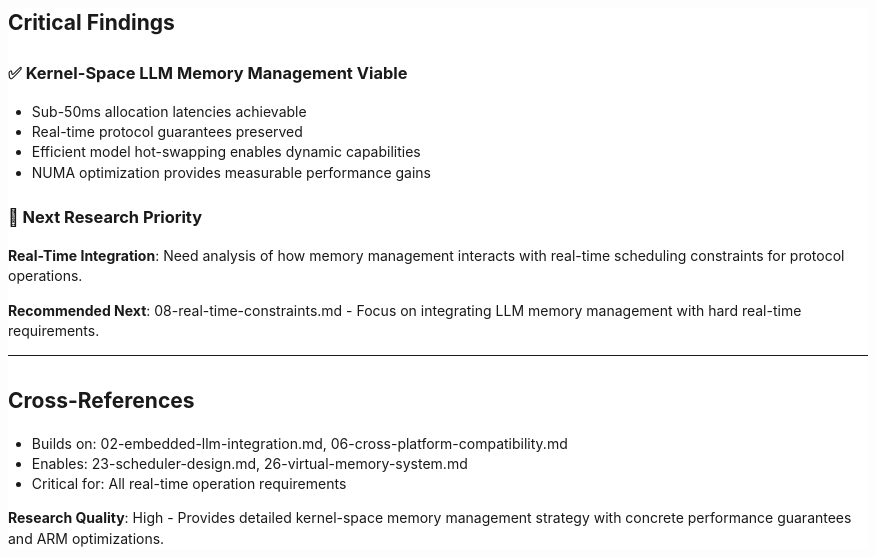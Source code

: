 ## Critical Findings

### ✅ Kernel-Space LLM Memory Management Viable
- Sub-50ms allocation latencies achievable
- Real-time protocol guarantees preserved
- Efficient model hot-swapping enables dynamic capabilities
- NUMA optimization provides measurable performance gains

### 🔄 Next Research Priority

**Real-Time Integration**: Need analysis of how memory management interacts with real-time scheduling constraints for protocol operations.

**Recommended Next**: 08-real-time-constraints.md - Focus on integrating LLM memory management with hard real-time requirements.

---

## Cross-References

- Builds on: 02-embedded-llm-integration.md, 06-cross-platform-compatibility.md  
- Enables: 23-scheduler-design.md, 26-virtual-memory-system.md
- Critical for: All real-time operation requirements

**Research Quality**: High - Provides detailed kernel-space memory management strategy with concrete performance guarantees and ARM optimizations.